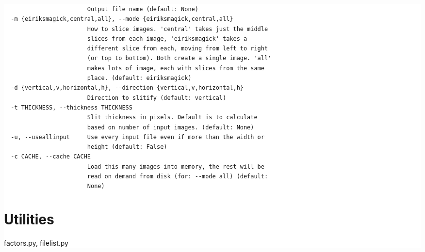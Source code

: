 ```
                        Output file name (default: None)
  -m {eiriksmagick,central,all}, --mode {eiriksmagick,central,all}
                        How to slice images. 'central' takes just the middle
                        slices from each image, 'eiriksmagick' takes a
                        different slice from each, moving from left to right
                        (or top to bottom). Both create a single image. 'all'
                        makes lots of image, each with slices from the same
                        place. (default: eiriksmagick)
  -d {vertical,v,horizontal,h}, --direction {vertical,v,horizontal,h}
                        Direction to slitify (default: vertical)
  -t THICKNESS, --thickness THICKNESS
                        Slit thickness in pixels. Default is to calculate
                        based on number of input images. (default: None)
  -u, --useallinput     Use every input file even if more than the width or
                        height (default: False)
  -c CACHE, --cache CACHE
                        Load this many images into memory, the rest will be
                        read on demand from disk (for: --mode all) (default:
                        None)
```


Utilities
=======================
factors.py, filelist.py
